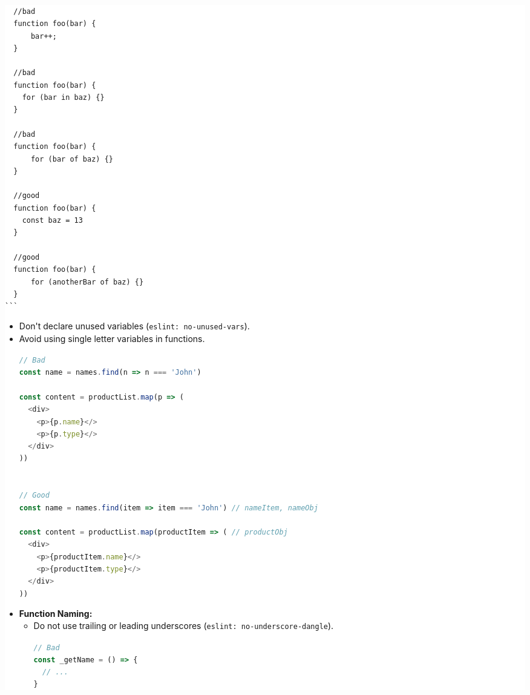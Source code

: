       //bad
      function foo(bar) {
          bar++;
      }

      //bad
      function foo(bar) {
        for (bar in baz) {}
      }
      
      //bad
      function foo(bar) {
          for (bar of baz) {}
      }

      //good
      function foo(bar) {
        const baz = 13 
      }

      //good
      function foo(bar) {
          for (anotherBar of baz) {}
      }
    ```
  - Don't declare unused variables (`eslint: no-unused-vars`).
  - Avoid using single letter variables in functions.
    ```javascript
    // Bad
    const name = names.find(n => n === 'John')

    const content = productList.map(p => (
      <div>
        <p>{p.name}</>
        <p>{p.type}</>
      </div>
    ))


    // Good
    const name = names.find(item => item === 'John') // nameItem, nameObj

    const content = productList.map(productItem => ( // productObj
      <div>
        <p>{productItem.name}</>
        <p>{productItem.type}</>
      </div>
    ))
    ```
* **Function Naming:**
  - Do not use trailing or leading underscores (`eslint: no-underscore-dangle`).
    ```javascript
    // Bad
    const _getName = () => {
      // ...
    }
